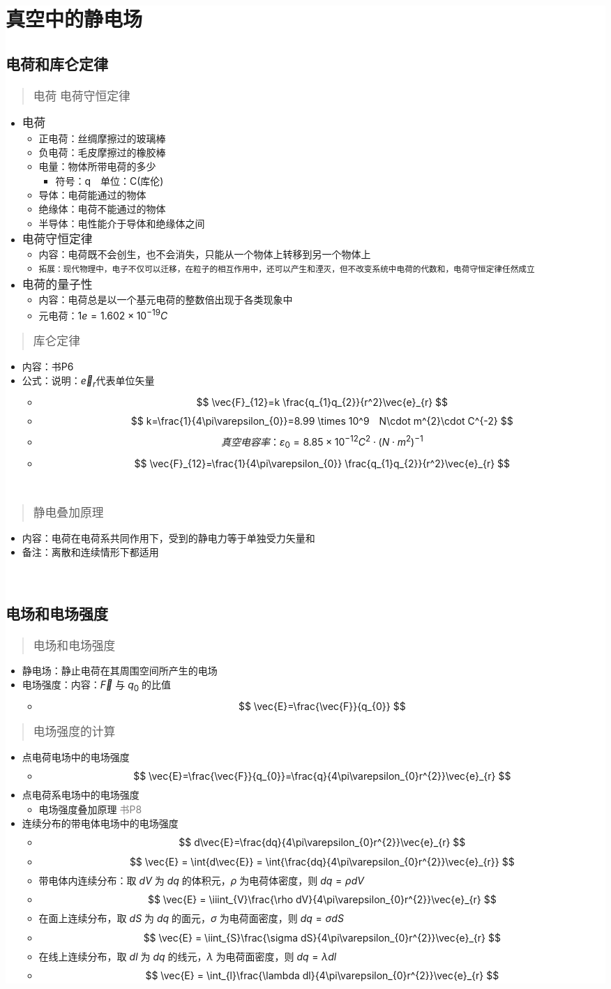<link rel="stylesheet" href="style.css">

# **真空中的静电场**
## **电荷和库仑定律**
> <big> 电荷 电荷守恒定律 </big>
  - <big> 电荷 </big>
    - 正电荷：丝绸摩擦过的玻璃棒
    - 负电荷：毛皮摩擦过的橡胶棒 
    - 电量：物体所带电荷的多少
      - <div class="imp">符号：q　单位：C(库伦)</div>
    - 导体：电荷能通过的物体
    - 绝缘体：电荷不能通过的物体
    - 半导体：电性能介于导体和绝缘体之间
  - <big> 电荷守恒定律 </big>
    - 内容：电荷既不会创生，也不会消失，只能从一个物体上转移到另一个物体上
    - <small> 拓展：现代物理中，电子不仅可以迁移，在粒子的相互作用中，还可以产生和湮灭，但不改变系统中电荷的代数和，电荷守恒定律任然成立 </small>
  - <big> 电荷的量子性 </big>
    - 内容：电荷总是以一个基元电荷的整数倍出现于各类现象中
    - 元电荷：<span class="imp">$1e=1.602\times10^{-19} C$</span >

> <big>库仑定律</big>
- 内容：<span class="book">书P6 </span>
- 公式：说明：$\vec{e}_{r}$代表单位矢量
    - $$ \vec{F}_{12}=k \frac{q_{1}q_{2}}{r^2}\vec{e}_{r}  $$
    - $$ k=\frac{1}{4\pi\varepsilon_{0}}=8.99 \times 10^9　N\cdot m^{2}\cdot C^{-2} $$
    - $$ 真空电容率：\varepsilon_{0}=8.85 \times 10^{-12}　C^{2} \cdot (N\cdot m^2)^{-1} $$
    - $$ \vec{F}_{12}=\frac{1}{4\pi\varepsilon_{0}} \frac{q_{1}q_{2}}{r^2}\vec{e}_{r} $$

<br>

> <big> 静电叠加原理 </big>
- 内容：电荷在电荷系共同作用下，受到的静电力等于单独受力矢量和
- 备注：离散和连续情形下都适用
  
<br> 

##  **电场和电场强度**
> <big> 电场和电场强度 </big>
- 静电场：静止电荷在其周围空间所产生的电场
- 电场强度：内容：$\vec{F}$ 与 $q_{0}$ 的比值
  - $$ \vec{E}=\frac{\vec{F}}{q_{0}} $$

> <big> 电场强度的计算 </big>
- 点电荷电场中的电场强度
  - $$ \vec{E}=\frac{\vec{F}}{q_{0}}=\frac{q}{4\pi\varepsilon_{0}r^{2}}\vec{e}_{r} $$
- 点电荷系电场中的电场强度
  - 电场强度叠加原理 <font color = grey >书P8 </font>
- 连续分布的带电体电场中的电场强度
  - $$ d\vec{E}=\frac{dq}{4\pi\varepsilon_{0}r^{2}}\vec{e}_{r} $$
  - $$ \vec{E} = \int{d\vec{E}} = \int{\frac{dq}{4\pi\varepsilon_{0}r^{2}}\vec{e}_{r}} $$
  - 带电体内连续分布：取 $dV$ 为 $dq$ 的体积元，$\rho$ 为电荷体密度，则 $dq=\rho dV$
  - $$ \vec{E} = \iiint_{V}\frac{\rho dV}{4\pi\varepsilon_{0}r^{2}}\vec{e}_{r}  $$
  - 在面上连续分布，取 $dS$ 为 $dq$ 的面元，$\sigma$ 为电荷面密度，则 $dq=\sigma dS$
  - $$ \vec{E} = \iint_{S}\frac{\sigma dS}{4\pi\varepsilon_{0}r^{2}}\vec{e}_{r}   $$
  - 在线上连续分布，取 $dl$ 为 $dq$ 的线元，$\lambda$ 为电荷面密度，则 $dq=\lambda dl$
  - $$ \vec{E} = \int_{l}\frac{\lambda dl}{4\pi\varepsilon_{0}r^{2}}\vec{e}_{r}   $$
